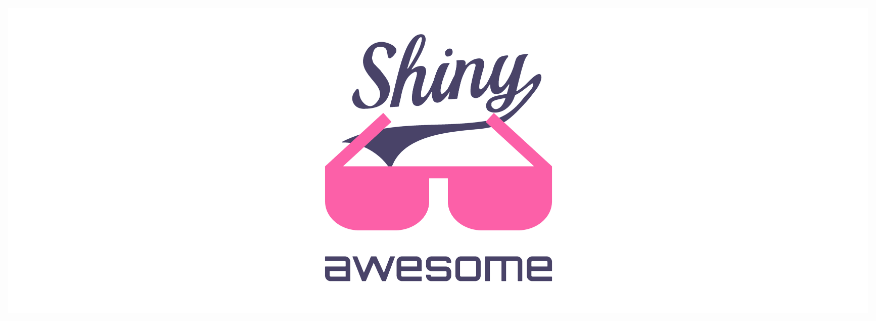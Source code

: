<p align="center">
  <br>
  <img width="240" src="logo.png" alt="awesome-shiny-extensions logo">
  <br>
  <br>
</p>
